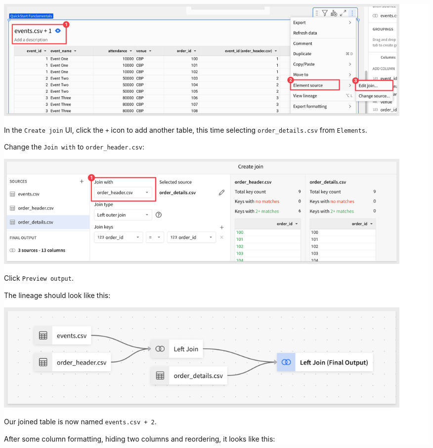 <img src="assets/fantrap_12.png" width="800"/>

In the `Create join` UI, click the `+` icon to add another table, this time selecting `order_details.csv` from `Elements`. 

Change the `Join with` to `order_header.csv`:

<img src="assets/fantrap_13.png" width="800"/>

Click `Preview output`.

The lineage should look like this:

<img src="assets/fantrap_14.png" width="800"/>

Our joined table is now named `events.csv + 2`. 

After some column formatting, hiding two columns and reordering, it looks like this:
